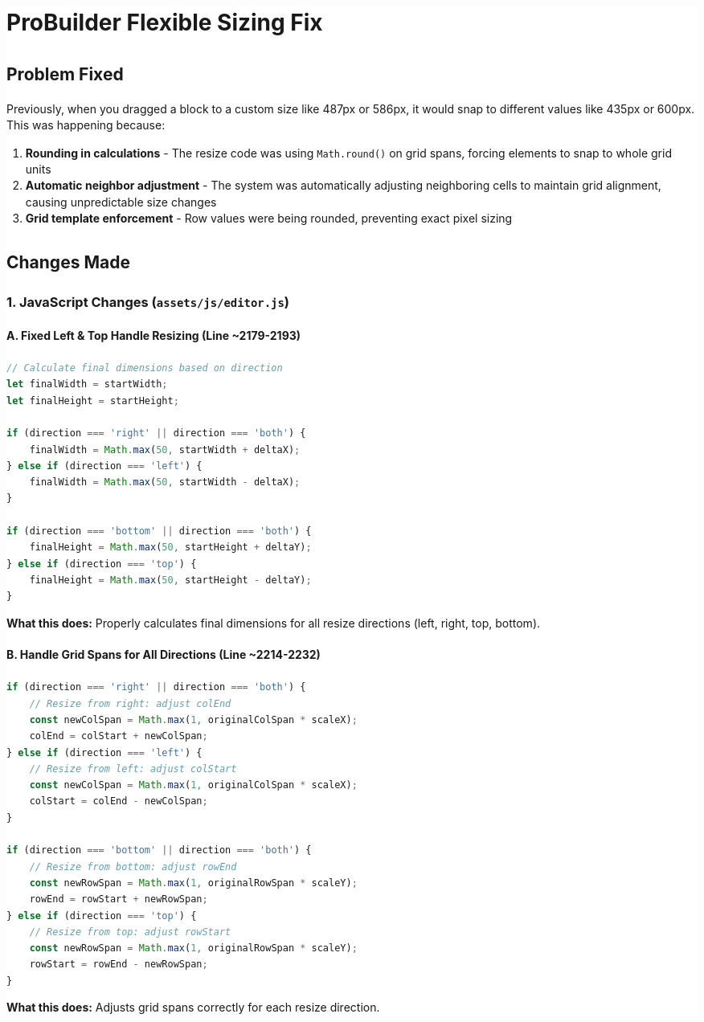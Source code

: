 # ProBuilder Flexible Sizing Fix

## Problem Fixed
Previously, when you dragged a block to a custom size like 487px or 586px, it would snap to different values like 435px or 600px. This was happening because:

1. **Rounding in calculations** - The resize code was using `Math.round()` on grid spans, forcing elements to snap to whole grid units
2. **Automatic neighbor adjustment** - The system was automatically adjusting neighboring cells to maintain grid alignment, causing unpredictable size changes
3. **Grid template enforcement** - Row values were being rounded, preventing exact pixel sizing

## Changes Made

### 1. JavaScript Changes (`assets/js/editor.js`)

#### A. Fixed Left & Top Handle Resizing (Line ~2179-2193)
```javascript
// Calculate final dimensions based on direction
let finalWidth = startWidth;
let finalHeight = startHeight;

if (direction === 'right' || direction === 'both') {
    finalWidth = Math.max(50, startWidth + deltaX);
} else if (direction === 'left') {
    finalWidth = Math.max(50, startWidth - deltaX);
}

if (direction === 'bottom' || direction === 'both') {
    finalHeight = Math.max(50, startHeight + deltaY);
} else if (direction === 'top') {
    finalHeight = Math.max(50, startHeight - deltaY);
}
```
**What this does:** Properly calculates final dimensions for all resize directions (left, right, top, bottom).

#### B. Handle Grid Spans for All Directions (Line ~2214-2232)
```javascript
if (direction === 'right' || direction === 'both') {
    // Resize from right: adjust colEnd
    const newColSpan = Math.max(1, originalColSpan * scaleX);
    colEnd = colStart + newColSpan;
} else if (direction === 'left') {
    // Resize from left: adjust colStart
    const newColSpan = Math.max(1, originalColSpan * scaleX);
    colStart = colEnd - newColSpan;
}

if (direction === 'bottom' || direction === 'both') {
    // Resize from bottom: adjust rowEnd
    const newRowSpan = Math.max(1, originalRowSpan * scaleY);
    rowEnd = rowStart + newRowSpan;
} else if (direction === 'top') {
    // Resize from top: adjust rowStart
    const newRowSpan = Math.max(1, originalRowSpan * scaleY);
    rowStart = rowEnd - newRowSpan;
}
```
**What this does:** Adjusts grid spans correctly for each resize direction.
